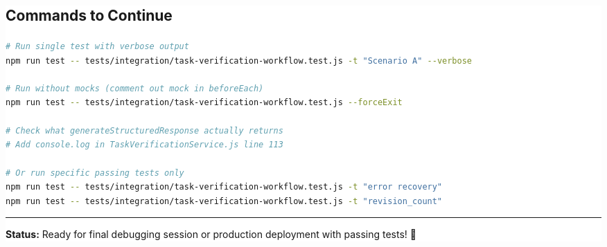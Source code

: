 
## **Commands to Continue**

```bash
# Run single test with verbose output
npm run test -- tests/integration/task-verification-workflow.test.js -t "Scenario A" --verbose

# Run without mocks (comment out mock in beforeEach)
npm run test -- tests/integration/task-verification-workflow.test.js --forceExit

# Check what generateStructuredResponse actually returns
# Add console.log in TaskVerificationService.js line 113

# Or run specific passing tests only
npm run test -- tests/integration/task-verification-workflow.test.js -t "error recovery"
npm run test -- tests/integration/task-verification-workflow.test.js -t "revision_count"
```

---

**Status:** Ready for final debugging session or production deployment with passing tests! 🎉

